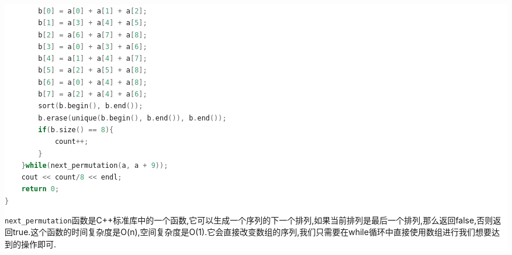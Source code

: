 ```cpp
        b[0] = a[0] + a[1] + a[2];
        b[1] = a[3] + a[4] + a[5];
        b[2] = a[6] + a[7] + a[8];
        b[3] = a[0] + a[3] + a[6];
        b[4] = a[1] + a[4] + a[7];
        b[5] = a[2] + a[5] + a[8];
        b[6] = a[0] + a[4] + a[8];
        b[7] = a[2] + a[4] + a[6];
        sort(b.begin(), b.end());
        b.erase(unique(b.begin(), b.end()), b.end());
        if(b.size() == 8){
            count++;
        }
    }while(next_permutation(a, a + 9));
    cout << count/8 << endl;
    return 0;
}
```
`next_permutation`函数是C++标准库中的一个函数,它可以生成一个序列的下一个排列,如果当前排列是最后一个排列,那么返回false,否则返回true.这个函数的时间复杂度是O(n),空间复杂度是O(1).它会直接改变数组的序列,我们只需要在while循环中直接使用数组进行我们想要达到的操作即可.
  